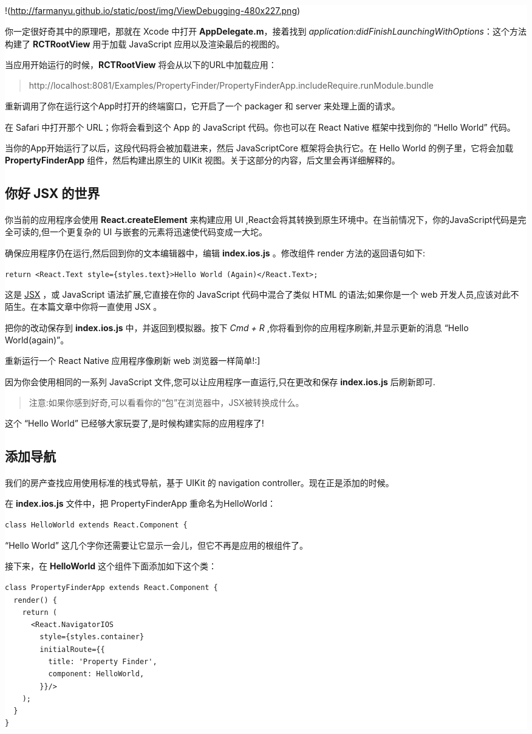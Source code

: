 !(http://farmanyu.github.io/static/post/img/ViewDebugging-480x227.png)

你一定很好奇其中的原理吧，那就在 Xcode 中打开 **AppDelegate.m**，接着找到 *application:didFinishLaunchingWithOptions*：这个方法构建了 **RCTRootView** 用于加载 JavaScript 应用以及渲染最后的视图的。

当应用开始运行的时候，**RCTRootView** 将会从以下的URL中加载应用：  

> http://localhost:8081/Examples/PropertyFinder/PropertyFinderApp.includeRequire.runModule.bundle

重新调用了你在运行这个App时打开的终端窗口，它开启了一个 packager 和 server 来处理上面的请求。  

在 Safari 中打开那个 URL；你将会看到这个 App 的 JavaScript 代码。你也可以在 React Native 框架中找到你的 “Hello World” 代码。  

当你的App开始运行了以后，这段代码将会被加载进来，然后 JavaScriptCore 框架将会执行它。在 Hello World 的例子里，它将会加载 **PropertyFinderApp** 组件，然后构建出原生的 UIKit 视图。关于这部分的内容，后文里会再详细解释的。

## 你好 JSX 的世界

你当前的应用程序会使用 **React.createElement** 来构建应用 UI ,React会将其转换到原生环境中。在当前情况下，你的JavaScript代码是完全可读的,但一个更复杂的 UI 与嵌套的元素将迅速使代码变成一大坨。  

确保应用程序仍在运行,然后回到你的文本编辑器中，编辑 **index.ios.js** 。修改组件 render 方法的返回语句如下:  

	return <React.Text style={styles.text}>Hello World (Again)</React.Text>;

这是 [JSX](http://facebook.github.io/react/docs/jsx-in-depth.html) ，或 JavaScript 语法扩展,它直接在你的 JavaScript 代码中混合了类似 HTML 的语法;如果你是一个 web 开发人员,应该对此不陌生。在本篇文章中你将一直使用 JSX 。  

把你的改动保存到 **index.ios.js** 中，并返回到模拟器。按下 *Cmd + R* ,你将看到你的应用程序刷新,并显示更新的消息 “Hello World(again)”。   

重新运行一个 React Native 应用程序像刷新 web 浏览器一样简单!:]  

因为你会使用相同的一系列 JavaScript 文件,您可以让应用程序一直运行,只在更改和保存 **index.ios.js**  后刷新即可.

> 注意:如果你感到好奇,可以看看你的“包”在浏览器中，JSX被转换成什么。

这个 “Hello World” 已经够大家玩耍了,是时候构建实际的应用程序了!  

## 添加导航

我们的房产查找应用使用标准的栈式导航，基于 UIKit 的 navigation controller。现在正是添加的时候。  

在 **index.ios.js** 文件中，把 PropertyFinderApp 重命名为HelloWorld：

	class HelloWorld extends React.Component {

“Hello World” 这几个字你还需要让它显示一会儿，但它不再是应用的根组件了。

接下来，在 **HelloWorld** 这个组件下面添加如下这个类：  

	class PropertyFinderApp extends React.Component {
	  render() {
	    return (
	      <React.NavigatorIOS
	        style={styles.container}
	        initialRoute={{
	          title: 'Property Finder',
	          component: HelloWorld,
	        }}/>
	    );
	  }
	}
